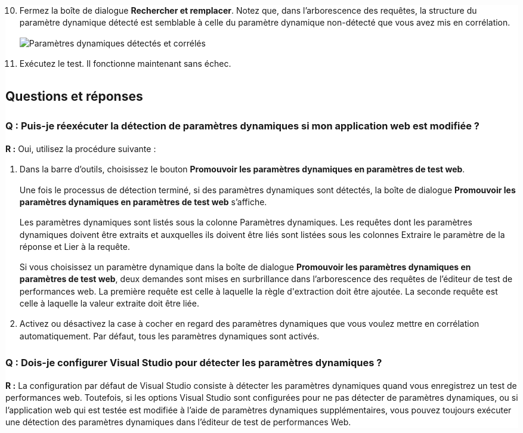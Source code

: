 10. Fermez la boîte de dialogue **Rechercher et remplacer**. Notez que, dans l’arborescence des requêtes, la structure du paramètre dynamique détecté est semblable à celle du paramètre dynamique non-détecté que vous avez mis en corrélation.

     ![Paramètres dynamiques détectés et corrélés](../test/media/web_test_dynamicparameter_conclusion.png)

11. Exécutez le test. Il fonctionne maintenant sans échec.

## <a name="qa"></a>Questions et réponses

### <a name="q-can-i-re-run-dynamic-parameter-detection-if-my-web-app-gets-modified"></a>Q : Puis-je réexécuter la détection de paramètres dynamiques si mon application web est modifiée ?

 **R :** Oui, utilisez la procédure suivante :

1.  Dans la barre d’outils, choisissez le bouton **Promouvoir les paramètres dynamiques en paramètres de test web**.

     Une fois le processus de détection terminé, si des paramètres dynamiques sont détectés, la boîte de dialogue **Promouvoir les paramètres dynamiques en paramètres de test web** s’affiche.

     Les paramètres dynamiques sont listés sous la colonne Paramètres dynamiques. Les requêtes dont les paramètres dynamiques doivent être extraits et auxquelles ils doivent être liés sont listées sous les colonnes Extraire le paramètre de la réponse et Lier à la requête.

     Si vous choisissez un paramètre dynamique dans la boîte de dialogue **Promouvoir les paramètres dynamiques en paramètres de test web**, deux demandes sont mises en surbrillance dans l’arborescence des requêtes de l’éditeur de test de performances web. La première requête est celle à laquelle la règle d'extraction doit être ajoutée. La seconde requête est celle à laquelle la valeur extraite doit être liée.

2.  Activez ou désactivez la case à cocher en regard des paramètres dynamiques que vous voulez mettre en corrélation automatiquement. Par défaut, tous les paramètres dynamiques sont activés.

### <a name="q-do-i-need-to-configure-visual-studio-to-detect-dynamic-parameters"></a>Q : Dois-je configurer Visual Studio pour détecter les paramètres dynamiques ?

 **R :** La configuration par défaut de Visual Studio consiste à détecter les paramètres dynamiques quand vous enregistrez un test de performances web. Toutefois, si les options Visual Studio sont configurées pour ne pas détecter de paramètres dynamiques, ou si l’application web qui est testée est modifiée à l’aide de paramètres dynamiques supplémentaires, vous pouvez toujours exécuter une détection des paramètres dynamiques dans l’éditeur de test de performances Web.